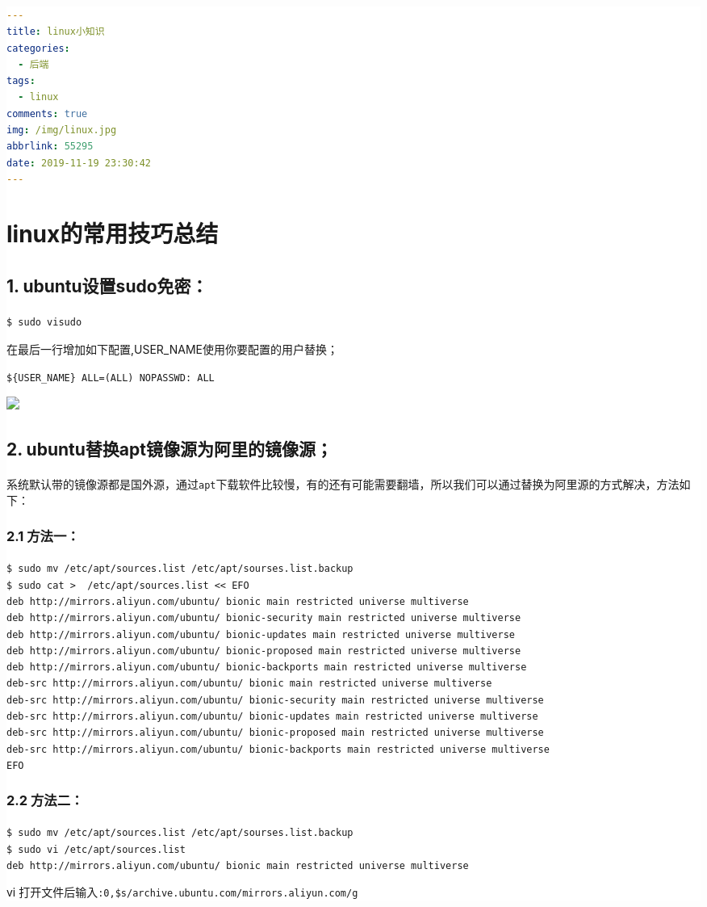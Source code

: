 ```yaml
---
title: linux小知识
categories:
  - 后端
tags:
  - linux
comments: true
img: /img/linux.jpg
abbrlink: 55295
date: 2019-11-19 23:30:42
---
```

# linux的常用技巧总结
## 1. ubuntu设置sudo免密：
```
$ sudo visudo

```
在最后一行增加如下配置,USER_NAME使用你要配置的用户替换；
```markdown
${USER_NAME} ALL=(ALL) NOPASSWD: ALL

```

![](/illustration/ubuntu_sudo.png)


## 2. ubuntu替换apt镜像源为阿里的镜像源；
系统默认带的镜像源都是国外源，通过`apt`下载软件比较慢，有的还有可能需要翻墙，所以我们可以通过替换为阿里源的方式解决，方法如下：

### 2.1 方法一：
```
$ sudo mv /etc/apt/sources.list /etc/apt/sourses.list.backup
$ sudo cat >  /etc/apt/sources.list << EFO
deb http://mirrors.aliyun.com/ubuntu/ bionic main restricted universe multiverse
deb http://mirrors.aliyun.com/ubuntu/ bionic-security main restricted universe multiverse
deb http://mirrors.aliyun.com/ubuntu/ bionic-updates main restricted universe multiverse
deb http://mirrors.aliyun.com/ubuntu/ bionic-proposed main restricted universe multiverse
deb http://mirrors.aliyun.com/ubuntu/ bionic-backports main restricted universe multiverse
deb-src http://mirrors.aliyun.com/ubuntu/ bionic main restricted universe multiverse
deb-src http://mirrors.aliyun.com/ubuntu/ bionic-security main restricted universe multiverse
deb-src http://mirrors.aliyun.com/ubuntu/ bionic-updates main restricted universe multiverse
deb-src http://mirrors.aliyun.com/ubuntu/ bionic-proposed main restricted universe multiverse
deb-src http://mirrors.aliyun.com/ubuntu/ bionic-backports main restricted universe multiverse
EFO
```

### 2.2 方法二：
```
$ sudo mv /etc/apt/sources.list /etc/apt/sourses.list.backup
$ sudo vi /etc/apt/sources.list 
deb http://mirrors.aliyun.com/ubuntu/ bionic main restricted universe multiverse
```
vi 打开文件后输入`:0,$s/archive.ubuntu.com/mirrors.aliyun.com/g`
